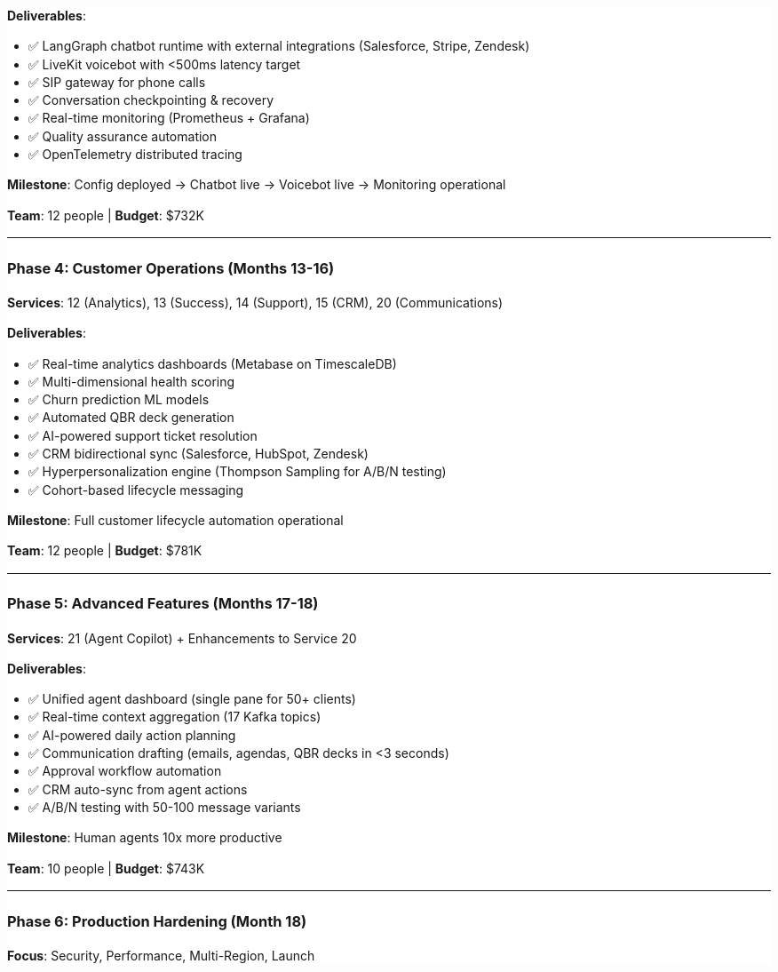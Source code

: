 **Deliverables**:
- ✅ LangGraph chatbot runtime with external integrations (Salesforce, Stripe, Zendesk)
- ✅ LiveKit voicebot with <500ms latency target
- ✅ SIP gateway for phone calls
- ✅ Conversation checkpointing & recovery
- ✅ Real-time monitoring (Prometheus + Grafana)
- ✅ Quality assurance automation
- ✅ OpenTelemetry distributed tracing

**Milestone**: Config deployed → Chatbot live → Voicebot live → Monitoring operational

**Team**: 12 people | **Budget**: $732K

---

### Phase 4: Customer Operations (Months 13-16)
**Services**: 12 (Analytics), 13 (Success), 14 (Support), 15 (CRM), 20 (Communications)

**Deliverables**:
- ✅ Real-time analytics dashboards (Metabase on TimescaleDB)
- ✅ Multi-dimensional health scoring
- ✅ Churn prediction ML models
- ✅ Automated QBR deck generation
- ✅ AI-powered support ticket resolution
- ✅ CRM bidirectional sync (Salesforce, HubSpot, Zendesk)
- ✅ Hyperpersonalization engine (Thompson Sampling for A/B/N testing)
- ✅ Cohort-based lifecycle messaging

**Milestone**: Full customer lifecycle automation operational

**Team**: 12 people | **Budget**: $781K

---

### Phase 5: Advanced Features (Months 17-18)
**Services**: 21 (Agent Copilot) + Enhancements to Service 20

**Deliverables**:
- ✅ Unified agent dashboard (single pane for 50+ clients)
- ✅ Real-time context aggregation (17 Kafka topics)
- ✅ AI-powered daily action planning
- ✅ Communication drafting (emails, agendas, QBR decks in <3 seconds)
- ✅ Approval workflow automation
- ✅ CRM auto-sync from agent actions
- ✅ A/B/N testing with 50-100 message variants

**Milestone**: Human agents 10x more productive

**Team**: 10 people | **Budget**: $743K

---

### Phase 6: Production Hardening (Month 18)
**Focus**: Security, Performance, Multi-Region, Launch
